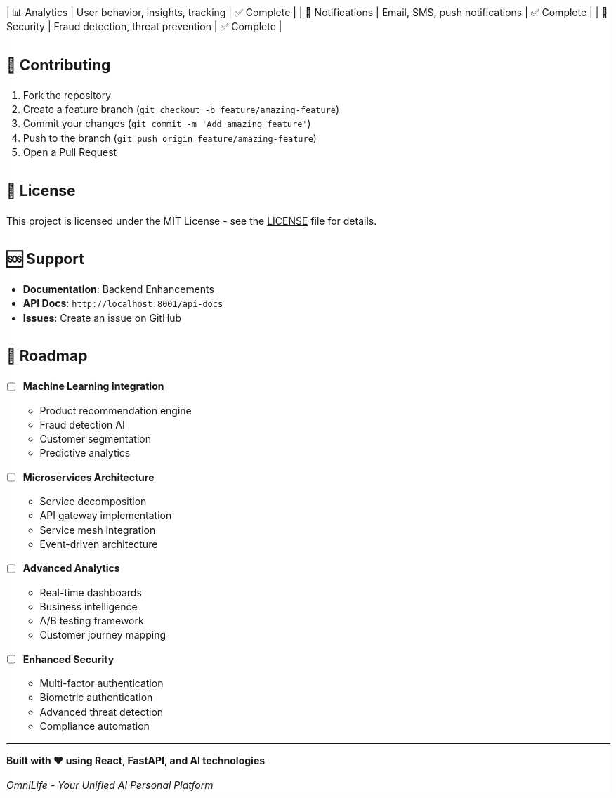 | 📊 Analytics | User behavior, insights, tracking | ✅ Complete |
| 🔔 Notifications | Email, SMS, push notifications | ✅ Complete |
| 🔐 Security | Fraud detection, threat prevention | ✅ Complete |

## 🤝 Contributing

1. Fork the repository
2. Create a feature branch (`git checkout -b feature/amazing-feature`)
3. Commit your changes (`git commit -m 'Add amazing feature'`)
4. Push to the branch (`git push origin feature/amazing-feature`)
5. Open a Pull Request

## 📝 License

This project is licensed under the MIT License - see the [LICENSE](LICENSE) file for details.

## 🆘 Support

- **Documentation**: [Backend Enhancements](backend/BACKEND_ENHANCEMENTS.md)
- **API Docs**: `http://localhost:8001/api-docs`
- **Issues**: Create an issue on GitHub

## 🎯 Roadmap

- [ ] **Machine Learning Integration**
  - Product recommendation engine
  - Fraud detection AI
  - Customer segmentation
  - Predictive analytics

- [ ] **Microservices Architecture**
  - Service decomposition
  - API gateway implementation
  - Service mesh integration
  - Event-driven architecture

- [ ] **Advanced Analytics**
  - Real-time dashboards
  - Business intelligence
  - A/B testing framework
  - Customer journey mapping

- [ ] **Enhanced Security**
  - Multi-factor authentication
  - Biometric authentication
  - Advanced threat detection
  - Compliance automation

---

**Built with ❤️ using React, FastAPI, and AI technologies**

*OmniLife - Your Unified AI Personal Platform*
